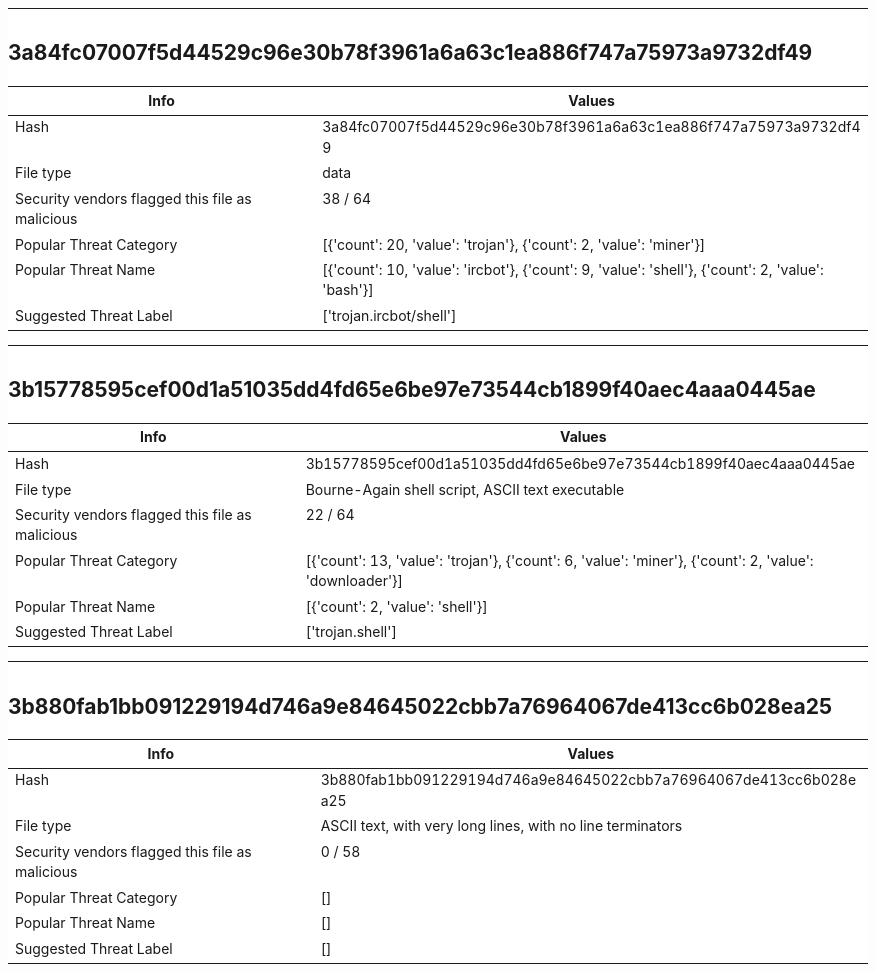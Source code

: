 ----------------------------------------------------------------------------
## 3a84fc07007f5d44529c96e30b78f3961a6a63c1ea886f747a75973a9732df49 <br>

| Info | Values |
|------| -------|
| Hash | 3a84fc07007f5d44529c96e30b78f3961a6a63c1ea886f747a75973a9732df49  |
|File type| data|
|Security vendors flagged this file as malicious| 38 / 64
|Popular Threat Category| [{'count': 20, 'value': 'trojan'}, {'count': 2, 'value': 'miner'}] |
|Popular Threat Name| [{'count': 10, 'value': 'ircbot'}, {'count': 9, 'value': 'shell'}, {'count': 2, 'value': 'bash'}] |
|Suggested Threat Label| ['trojan.ircbot/shell'] |

----------------------------------------------------------------------------
## 3b15778595cef00d1a51035dd4fd65e6be97e73544cb1899f40aec4aaa0445ae <br>

| Info | Values |
|------| -------|
| Hash | 3b15778595cef00d1a51035dd4fd65e6be97e73544cb1899f40aec4aaa0445ae  |
|File type| Bourne-Again shell script, ASCII text executable|
|Security vendors flagged this file as malicious| 22 / 64
|Popular Threat Category| [{'count': 13, 'value': 'trojan'}, {'count': 6, 'value': 'miner'}, {'count': 2, 'value': 'downloader'}] |
|Popular Threat Name| [{'count': 2, 'value': 'shell'}] |
|Suggested Threat Label| ['trojan.shell'] |

----------------------------------------------------------------------------
## 3b880fab1bb091229194d746a9e84645022cbb7a76964067de413cc6b028ea25 <br>

| Info | Values |
|------| -------|
| Hash | 3b880fab1bb091229194d746a9e84645022cbb7a76964067de413cc6b028ea25  |
|File type| ASCII text, with very long lines, with no line terminators|
|Security vendors flagged this file as malicious| 0 / 58
|Popular Threat Category| [] |
|Popular Threat Name| [] |
|Suggested Threat Label| [] |

